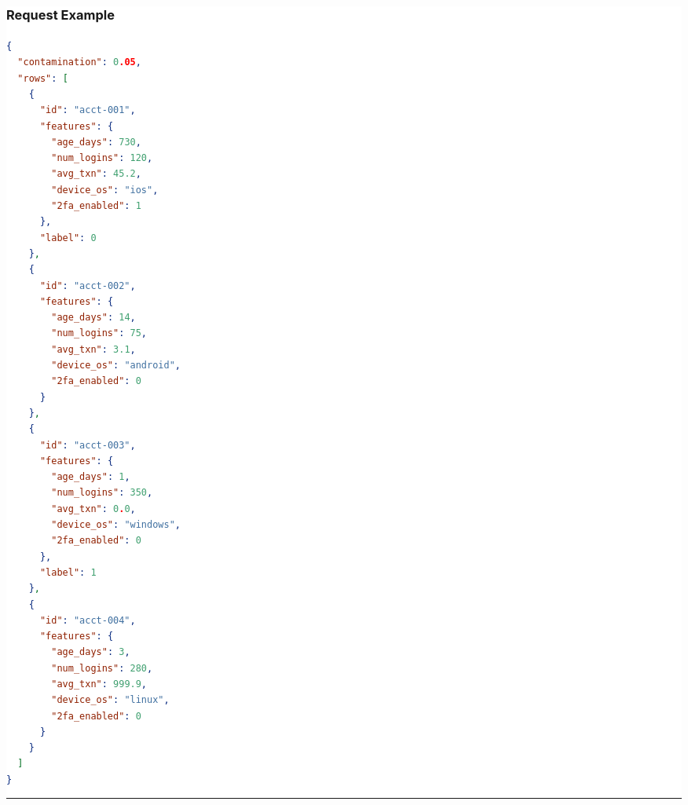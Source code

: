 ### Request Example

```json
{
  "contamination": 0.05,
  "rows": [
    {
      "id": "acct-001",
      "features": {
        "age_days": 730,
        "num_logins": 120,
        "avg_txn": 45.2,
        "device_os": "ios",
        "2fa_enabled": 1
      },
      "label": 0
    },
    {
      "id": "acct-002",
      "features": {
        "age_days": 14,
        "num_logins": 75,
        "avg_txn": 3.1,
        "device_os": "android",
        "2fa_enabled": 0
      }
    },
    {
      "id": "acct-003",
      "features": {
        "age_days": 1,
        "num_logins": 350,
        "avg_txn": 0.0,
        "device_os": "windows",
        "2fa_enabled": 0
      },
      "label": 1
    },
    {
      "id": "acct-004",
      "features": {
        "age_days": 3,
        "num_logins": 280,
        "avg_txn": 999.9,
        "device_os": "linux",
        "2fa_enabled": 0
      }
    }
  ]
}
```

---
